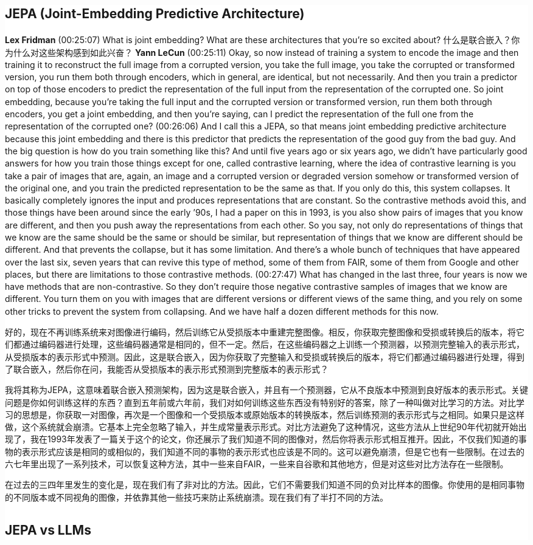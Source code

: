 
## JEPA (Joint-Embedding Predictive Architecture)

**Lex Fridman**
(00:25:07) What is joint embedding? What are these architectures that you’re so excited about?
什么是联合嵌入？你为什么对这些架构感到如此兴奋？
**Yann LeCun**
(00:25:11) Okay, so now instead of training a system to encode the image and then training it to reconstruct the full image from a corrupted version, you take the full image, you take the corrupted or transformed version, you run them both through encoders, which in general, are identical, but not necessarily. And then you train a predictor on top of those encoders to predict the representation of the full input from the representation of the corrupted one. So joint embedding, because you’re taking the full input and the corrupted version or transformed version, run them both through encoders, you get a joint embedding, and then you’re saying, can I predict the representation of the full one from the representation of the corrupted one?
(00:26:06) And I call this a JEPA, so that means joint embedding predictive architecture because this joint embedding and there is this predictor that predicts the representation of the good guy from the bad guy. And the big question is how do you train something like this? And until five years ago or six years ago, we didn’t have particularly good answers for how you train those things except for one, called contrastive learning, where the idea of contrastive learning is you take a pair of images that are, again, an image and a corrupted version or degraded version somehow or transformed version of the original one, and you train the predicted representation to be the same as that. If you only do this, this system collapses. It basically completely ignores the input and produces representations that are constant. So the contrastive methods avoid this, and those things have been around since the early ’90s, I had a paper on this in 1993, is you also show pairs of images that you know are different, and then you push away the representations from each other. So you say, not only do representations of things that we know are the same should be the same or should be similar, but representation of things that we know are different should be different. And that prevents the collapse, but it has some limitation. And there’s a whole bunch of techniques that have appeared over the last six, seven years that can revive this type of method, some of them from FAIR, some of them from Google and other places, but there are limitations to those contrastive methods.
(00:27:47) What has changed in the last three, four years is now we have methods that are non-contrastive. So they don’t require those negative contrastive samples of images that we know are different. You turn them on you with images that are different versions or different views of the same thing, and you rely on some other tricks to prevent the system from collapsing. And we have half a dozen different methods for this now.

好的，现在不再训练系统来对图像进行编码，然后训练它从受损版本中重建完整图像。相反，你获取完整图像和受损或转换后的版本，将它们都通过编码器进行处理，这些编码器通常是相同的，但不一定。然后，在这些编码器之上训练一个预测器，以预测完整输入的表示形式，从受损版本的表示形式中预测。因此，这是联合嵌入，因为你获取了完整输入和受损或转换后的版本，将它们都通过编码器进行处理，得到了联合嵌入，然后你在问，我能否从受损版本的表示形式预测到完整版本的表示形式？

我将其称为JEPA，这意味着联合嵌入预测架构，因为这是联合嵌入，并且有一个预测器，它从不良版本中预测到良好版本的表示形式。关键问题是你如何训练这样的东西？直到五年前或六年前，我们对如何训练这些东西没有特别好的答案，除了一种叫做对比学习的方法。对比学习的思想是，你获取一对图像，再次是一个图像和一个受损版本或原始版本的转换版本，然后训练预测的表示形式与之相同。如果只是这样做，这个系统就会崩溃。它基本上完全忽略了输入，并生成常量表示形式。对比方法避免了这种情况，这些方法从上世纪90年代初就开始出现了，我在1993年发表了一篇关于这个的论文，你还展示了我们知道不同的图像对，然后你将表示形式相互推开。因此，不仅我们知道的事物的表示形式应该是相同的或相似的，我们知道不同的事物的表示形式也应该是不同的。这可以避免崩溃，但是它也有一些限制。在过去的六七年里出现了一系列技术，可以恢复这种方法，其中一些来自FAIR，一些来自谷歌和其他地方，但是对这些对比方法存在一些限制。

在过去的三四年里发生的变化是，现在我们有了非对比的方法。因此，它们不需要我们知道不同的负对比样本的图像。你使用的是相同事物的不同版本或不同视角的图像，并依靠其他一些技巧来防止系统崩溃。现在我们有了半打不同的方法。

## JEPA vs LLMs
